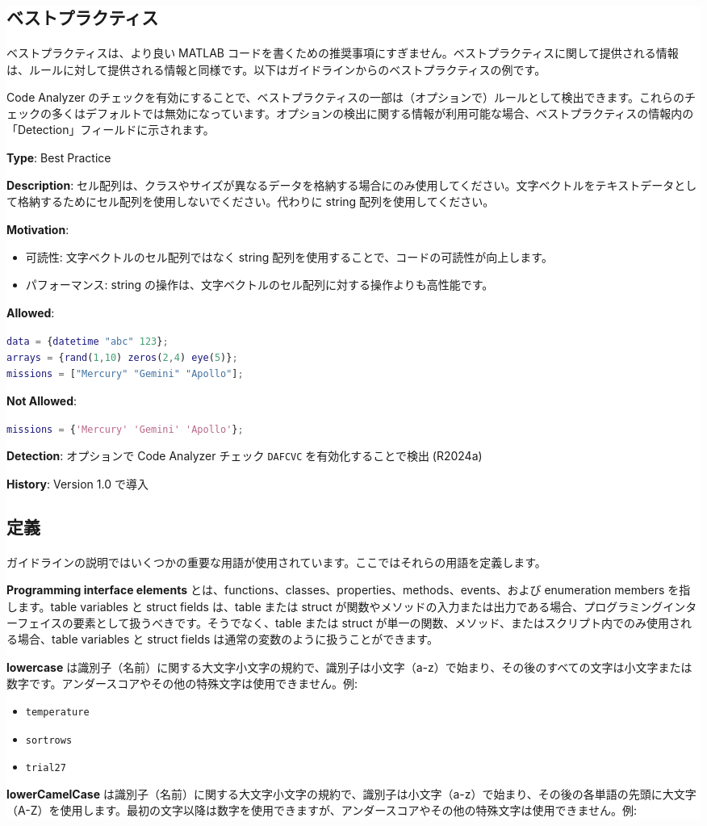 
## ベストプラクティス

ベストプラクティスは、より良い MATLAB コードを書くための推奨事項にすぎません。ベストプラクティスに関して提供される情報は、ルールに対して提供される情報と同様です。以下はガイドラインからのベストプラクティスの例です。

Code Analyzer のチェックを有効にすることで、ベストプラクティスの一部は（オプションで）ルールとして検出できます。これらのチェックの多くはデフォルトでは無効になっています。オプションの検出に関する情報が利用可能な場合、ベストプラクティスの情報内の「Detection」フィールドに示されます。

**Type**: Best Practice

**Description**: セル配列は、クラスやサイズが異なるデータを格納する場合にのみ使用してください。文字ベクトルをテキストデータとして格納するためにセル配列を使用しないでください。代わりに string 配列を使用してください。

**Motivation**: 

- 可読性: 文字ベクトルのセル配列ではなく string 配列を使用することで、コードの可読性が向上します。

- パフォーマンス: string の操作は、文字ベクトルのセル配列に対する操作よりも高性能です。

**Allowed**:

```matlab
data = {datetime "abc" 123};
arrays = {rand(1,10) zeros(2,4) eye(5)};
missions = ["Mercury" "Gemini" "Apollo"];
```

**Not Allowed**:

```matlab
missions = {'Mercury' 'Gemini' 'Apollo'};
```

**Detection**: オプションで Code Analyzer チェック `DAFCVC` を有効化することで検出 (R2024a)

**History**: Version 1.0 で導入


## 定義

ガイドラインの説明ではいくつかの重要な用語が使用されています。ここではそれらの用語を定義します。

**Programming interface elements** とは、functions、classes、properties、methods、events、および enumeration members を指します。table variables と struct fields は、table または struct が関数やメソッドの入力または出力である場合、プログラミングインターフェイスの要素として扱うべきです。そうでなく、table または struct が単一の関数、メソッド、またはスクリプト内でのみ使用される場合、table variables と struct fields は通常の変数のように扱うことができます。

**lowercase** は識別子（名前）に関する大文字小文字の規約で、識別子は小文字（a-z）で始まり、その後のすべての文字は小文字または数字です。アンダースコアやその他の特殊文字は使用できません。例:

- `temperature`

- `sortrows`

- `trial27`

**lowerCamelCase** は識別子（名前）に関する大文字小文字の規約で、識別子は小文字（a-z）で始まり、その後の各単語の先頭に大文字（A-Z）を使用します。最初の文字以降は数字を使用できますが、アンダースコアやその他の特殊文字は使用できません。例:
